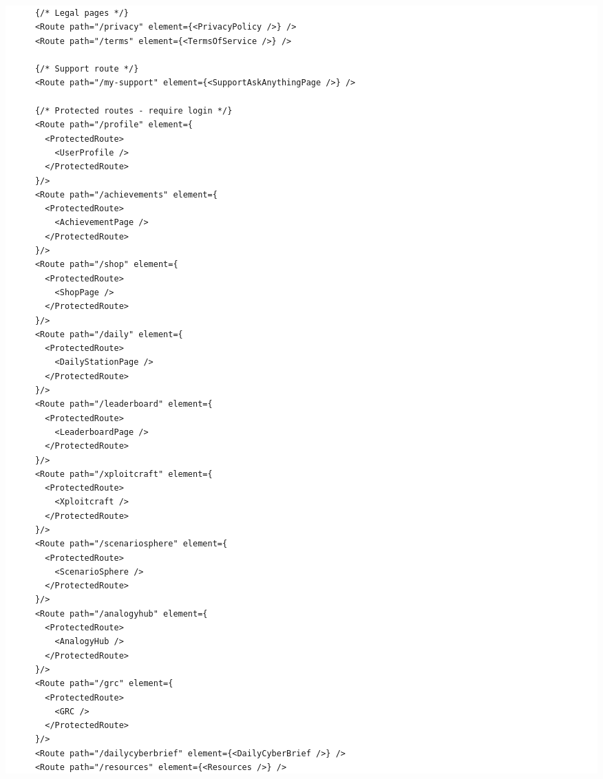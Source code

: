           {/* Legal pages */}
          <Route path="/privacy" element={<PrivacyPolicy />} />
          <Route path="/terms" element={<TermsOfService />} />
          
          {/* Support route */}
          <Route path="/my-support" element={<SupportAskAnythingPage />} />
          
          {/* Protected routes - require login */}
          <Route path="/profile" element={
            <ProtectedRoute>
              <UserProfile />
            </ProtectedRoute>
          }/>
          <Route path="/achievements" element={
            <ProtectedRoute>
              <AchievementPage />
            </ProtectedRoute>
          }/>
          <Route path="/shop" element={
            <ProtectedRoute>
              <ShopPage />
            </ProtectedRoute>
          }/>
          <Route path="/daily" element={
            <ProtectedRoute>
              <DailyStationPage />
            </ProtectedRoute>
          }/>
          <Route path="/leaderboard" element={
            <ProtectedRoute>
              <LeaderboardPage />
            </ProtectedRoute>
          }/>
          <Route path="/xploitcraft" element={
            <ProtectedRoute>
              <Xploitcraft />
            </ProtectedRoute>
          }/>
          <Route path="/scenariosphere" element={
            <ProtectedRoute>
              <ScenarioSphere />
            </ProtectedRoute>
          }/>
          <Route path="/analogyhub" element={
            <ProtectedRoute>
              <AnalogyHub />
            </ProtectedRoute>
          }/>
          <Route path="/grc" element={
            <ProtectedRoute>
              <GRC />
            </ProtectedRoute>
          }/>
          <Route path="/dailycyberbrief" element={<DailyCyberBrief />} />
          <Route path="/resources" element={<Resources />} />
          